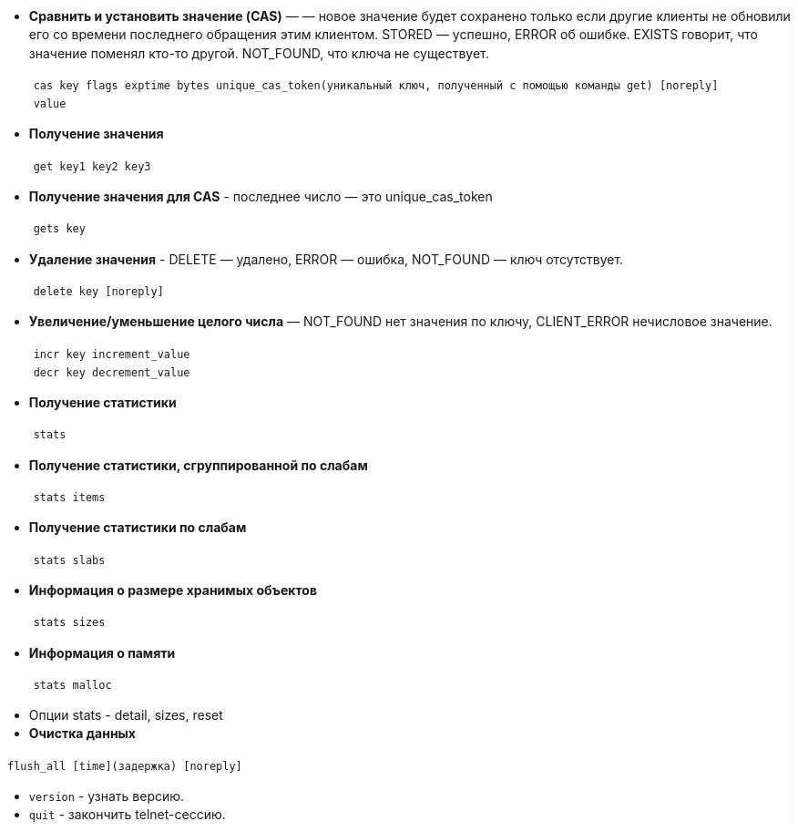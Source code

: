 - **Сравнить и установить значение (CAS)** —  — новое значение будет сохранено только если другие клиенты не обновили его со времени последнего обращения этим клиентом. STORED — успешно, ERROR об ошибке. EXISTS  говорит, что значение поменял кто-то другой. NOT_FOUND, что ключа не существует.
```console
	cas key flags exptime bytes unique_cas_token(уникальный ключ, полученный с помощью команды get) [noreply]
	value
```

- **Получение значения**
```console
	get key1 key2 key3
```

- **Получение значения для CAS** - последнее число — это unique_cas_token
```console
	gets key
```

- **Удаление значения** - DELETE — удалено, ERROR — ошибка, NOT_FOUND — ключ отсутствует.
```console
	delete key [noreply]
```

- **Увеличение/уменьшение целого числа** — NOT_FOUND нет значения по ключу, CLIENT_ERROR нечисловое значение.
```console
	incr key increment_value
	decr key decrement_value
```

- **Получение статистики**
```console
	stats
```

- **Получение статистики, сгруппированной по слабам**
```console
	stats items
```

- **Получение статистики по слабам**
```console
	stats slabs
```

- **Информация о размере хранимых объектов**
```console
	stats sizes
```

- **Информация о памяти**
```console
	stats malloc
```

- Опции stats - detail, sizes, reset
- **Очистка данных**
```console
flush_all [time](задержка) [noreply]
```

- `version` - узнать версию.
- `quit` - закончить telnet-сессию.
